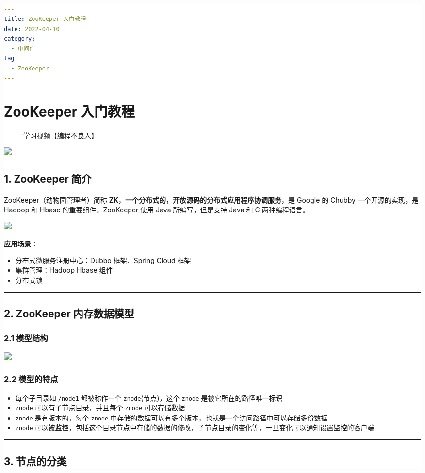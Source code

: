 ```yaml
---
title: ZooKeeper 入门教程
date: 2022-04-10
category:
  - 中间件
tag:
  - ZooKeeper
---
```


# ZooKeeper 入门教程


> [学习视频【编程不良人】](https://www.bilibili.com/video/BV1Uy4y1b7ED?spm_id_from=333.999.0.0)

![](https://chen-coding.oss-cn-shenzhen.aliyuncs.com/middleware/Zookeeper/01/Zookeeper_Mindmap.png)

## 1. ZooKeeper 简介


ZooKeeper（动物园管理者）简称 **ZK**，**一个分布式的，开放源码的分布式应用程序协调服务**，是 Google 的 Chubby 一个开源的实现，是 Hadoop 和 Hbase 的重要组件。ZooKeeper 使用 Java 所编写，但是支持 Java 和 C 两种编程语言。


![](https://chen-coding.oss-cn-shenzhen.aliyuncs.com/middleware/Zookeeper/01/image-20210223154848739.png)

**应用场景**：

- 分布式微服务注册中心：Dubbo 框架、Spring Cloud 框架
- 集群管理：Hadoop Hbase 组件 
- 分布式锁

---

## 2. ZooKeeper 内存数据模型

### 2.1 模型结构

![](https://chen-coding.oss-cn-shenzhen.aliyuncs.com/middleware/Zookeeper/01/image-20210223173257910.png)

### 2.2 模型的特点

- 每个子目录如 `/node1` 都被称作一个 `znode`(节点)，这个 `znode` 是被它所在的路径唯一标识
- `znode` 可以有子节点目录，并且每个 `znode` 可以存储数据
- `znode` 是有版本的，每个 `znode` 中存储的数据可以有多个版本，也就是一个访问路径中可以存储多份数据
- `znode` 可以被监控，包括这个目录节点中存储的数据的修改，子节点目录的变化等，一旦变化可以通知设置监控的客户端

---

## 3. 节点的分类
